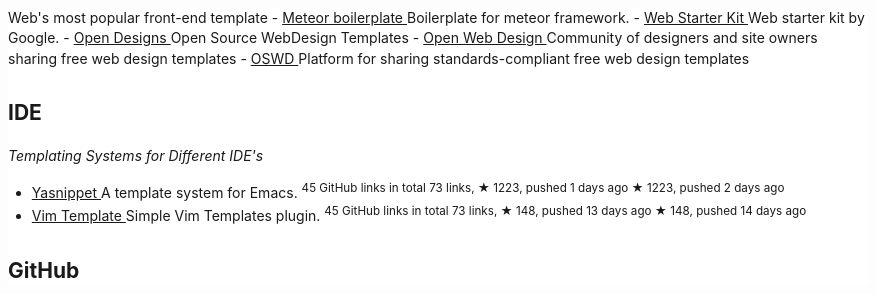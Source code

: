  </a>
 Web's most popular front-end template
-
 <a href="https://github.com/Differential/meteor-boilerplate">
  Meteor boilerplate
 </a>
 Boilerplate for meteor framework.
-
 <a href="https://github.com/google/web-starter-kit">
  Web Starter Kit
 </a>
 Web starter kit by Google.
-
 <a href="http://www.opendesigns.org/">
  Open Designs
 </a>
 Open Source WebDesign Templates
-
 <a href="http://www.openwebdesign.org/">
  Open Web Design
 </a>
 Community of designers and site owners sharing free web design templates
-
 <a href="http://www.oswd.org/">
  OSWD
 </a>
 Platform for sharing standards-compliant free web design templates
</p>
<h2>
 IDE
</h2>
<p>
 <em>
  Templating Systems for Different IDE's
 </em>
</p>
<ul>
 <li>
  <a href="https://github.com/capitaomorte/yasnippet">
   Yasnippet
  </a>
  A template system for Emacs.
  <sup>
   45 GitHub links in total 73 links, ★ 1223, pushed 1 days ago
  </sup>
  <sup>
   &#9733 1223, pushed 2 days ago
  </sup>
 </li>
 <li>
  <a href="https://github.com/aperezdc/vim-template">
   Vim Template
  </a>
  Simple Vim Templates plugin.
  <sup>
   45 GitHub links in total 73 links, ★ 148, pushed 13 days ago
  </sup>
  <sup>
   &#9733 148, pushed 14 days ago
  </sup>
 </li>
</ul>
<h2>
 GitHub
